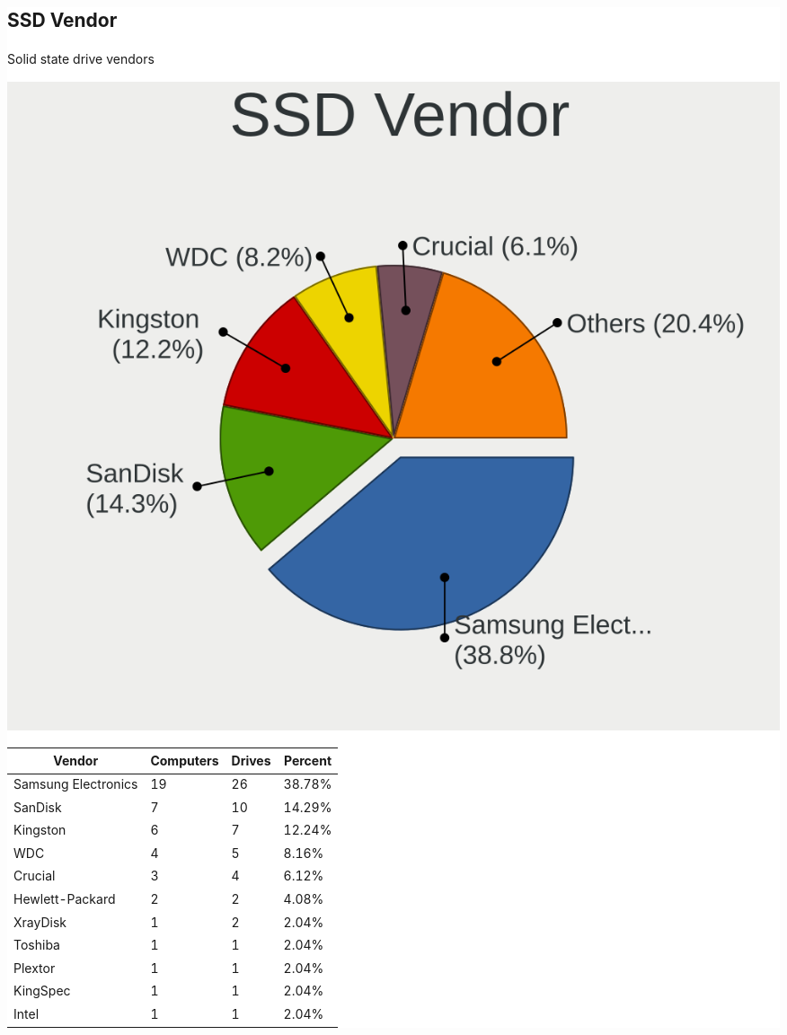 SSD Vendor
----------

Solid state drive vendors

![SSD Vendor](./All/images/pie_chart/drive_ssd_vendor.svg)


| Vendor              | Computers | Drives | Percent |
|---------------------|-----------|--------|---------|
| Samsung Electronics | 19        | 26     | 38.78%  |
| SanDisk             | 7         | 10     | 14.29%  |
| Kingston            | 6         | 7      | 12.24%  |
| WDC                 | 4         | 5      | 8.16%   |
| Crucial             | 3         | 4      | 6.12%   |
| Hewlett-Packard     | 2         | 2      | 4.08%   |
| XrayDisk            | 1         | 2      | 2.04%   |
| Toshiba             | 1         | 1      | 2.04%   |
| Plextor             | 1         | 1      | 2.04%   |
| KingSpec            | 1         | 1      | 2.04%   |
| Intel               | 1         | 1      | 2.04%   |